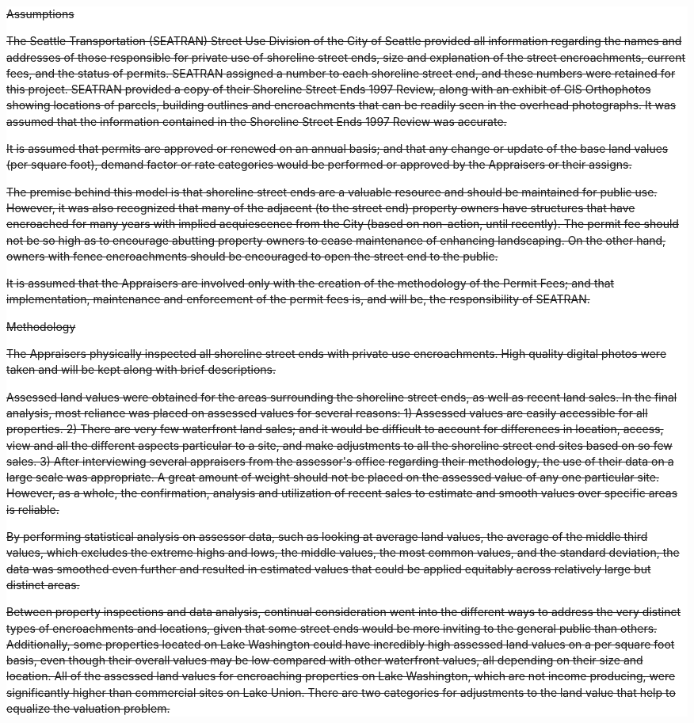 ~~Assumptions~~

~~The Seattle Transportation (SEATRAN) Street Use Division of the City of Seattle provided all information regarding the names and addresses of those responsible for private use of shoreline street ends, size and explanation of the street encroachments, current fees, and the status of permits. SEATRAN assigned a number to each shoreline street end, and these numbers were retained for this project. SEATRAN provided a copy of their Shoreline Street Ends 1997 Review, along with an exhibit of GIS Orthophotos showing locations of parcels, building outlines and encroachments that can be readily seen in the overhead photographs. It was assumed that the information contained in the Shoreline Street Ends 1997 Review was accurate.~~

~~It is assumed that permits are approved or renewed on an annual basis; and that any change or update of the base land values (per square foot), demand factor or rate categories would be performed or approved by the Appraisers or their assigns.~~

~~The premise behind this model is that shoreline street ends are a valuable resource and should be maintained for public use. However, it was also recognized that many of the adjacent (to the street end) property owners have structures that have encroached for many years with implied acquiescence from the City (based on non-action, until recently). The permit fee should not be so high as to encourage abutting property owners to cease maintenance of enhancing landscaping. On the other hand, owners with fence encroachments should be encouraged to open the street end to the public.~~

~~It is assumed that the Appraisers are involved only with the creation of the methodology of the Permit Fees; and that implementation, maintenance and enforcement of the permit fees is, and will be, the responsibility of SEATRAN.~~

~~Methodology~~

~~The Appraisers physically inspected all shoreline street ends with private use encroachments. High quality digital photos were taken and will be kept along with brief descriptions.~~

~~Assessed land values were obtained for the areas surrounding the shoreline street ends, as well as recent land sales. In the final analysis, most reliance was placed on assessed values for several reasons: 1) Assessed values are easily accessible for all properties. 2) There are very few waterfront land sales; and it would be difficult to account for differences in location, access, view and all the different aspects particular to a site, and make adjustments to all the shoreline street end sites based on so few sales. 3) After interviewing several appraisers from the assessor's office regarding their methodology, the use of their data on a large scale was appropriate. A great amount of weight should not be placed on the assessed value of any one particular site. However, as a whole, the confirmation, analysis and utilization of recent sales to estimate and smooth values over specific areas is reliable.~~

~~By performing statistical analysis on assessor data, such as looking at average land values, the average of the middle third values, which excludes the extreme highs and lows, the middle values, the most common values, and the standard deviation, the data was smoothed even further and resulted in estimated values that could be applied equitably across relatively large but distinct areas.~~

~~Between property inspections and data analysis, continual consideration went into the different ways to address the very distinct types of encroachments and locations, given that some street ends would be more inviting to the general public than others. Additionally, some properties located on Lake Washington could have incredibly high assessed land values on a per square foot basis, even though their overall values may be low compared with other waterfront values, all depending on their size and location. All of the assessed land values for encroaching properties on Lake Washington, which are not income producing, were significantly higher than commercial sites on Lake Union. There are two categories for adjustments to the land value that help to equalize the valuation problem.~~
